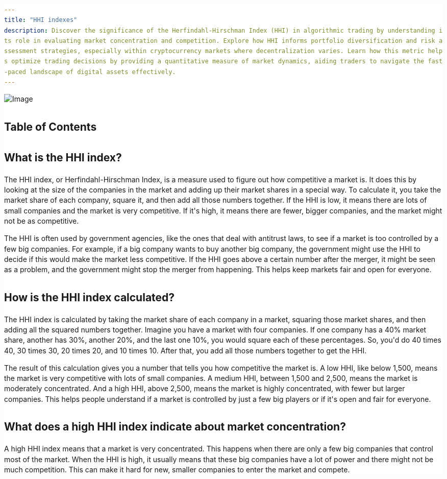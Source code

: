 ```yaml
---
title: "HHI indexes"
description: Discover the significance of the Herfindahl-Hirschman Index (HHI) in algorithmic trading by understanding its role in evaluating market concentration and competition. Explore how HHI informs portfolio diversification and risk assessment strategies, especially within cryptocurrency markets where decentralization varies. Learn how this metric helps optimize trading decisions by providing a quantitative measure of market dynamics, aiding traders to navigate the fast-paced landscape of digital assets effectively.
---
```



![Image](images/1.jpeg)

## Table of Contents

## What is the HHI index?

The HHI index, or Herfindahl-Hirschman Index, is a measure used to figure out how competitive a market is. It does this by looking at the size of the companies in the market and adding up their market shares in a special way. To calculate it, you take the market share of each company, square it, and then add all those numbers together. If the HHI is low, it means there are lots of small companies and the market is very competitive. If it's high, it means there are fewer, bigger companies, and the market might not be as competitive.

The HHI is often used by government agencies, like the ones that deal with antitrust laws, to see if a market is too controlled by a few big companies. For example, if a big company wants to buy another big company, the government might use the HHI to decide if this would make the market less competitive. If the HHI goes above a certain number after the merger, it might be seen as a problem, and the government might stop the merger from happening. This helps keep markets fair and open for everyone.

## How is the HHI index calculated?

The HHI index is calculated by taking the market share of each company in a market, squaring those market shares, and then adding all the squared numbers together. Imagine you have a market with four companies. If one company has a 40% market share, another has 30%, another 20%, and the last one 10%, you would square each of these percentages. So, you'd do 40 times 40, 30 times 30, 20 times 20, and 10 times 10. After that, you add all those numbers together to get the HHI.

The result of this calculation gives you a number that tells you how competitive the market is. A low HHI, like below 1,500, means the market is very competitive with lots of small companies. A medium HHI, between 1,500 and 2,500, means the market is moderately concentrated. And a high HHI, above 2,500, means the market is highly concentrated, with fewer but larger companies. This helps people understand if a market is controlled by just a few big players or if it's open and fair for everyone.

## What does a high HHI index indicate about market concentration?

A high HHI index means that a market is very concentrated. This happens when there are only a few big companies that control most of the market. When the HHI is high, it usually means that these big companies have a lot of power and there might not be much competition. This can make it hard for new, smaller companies to enter the market and compete.
